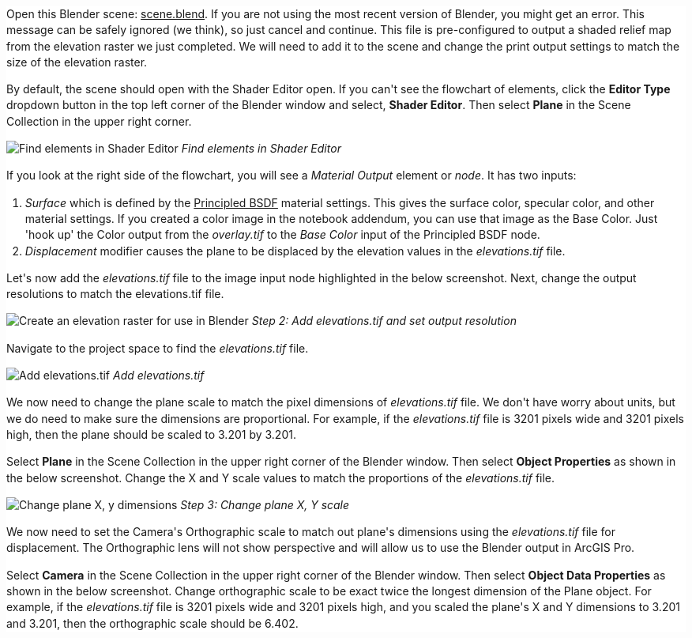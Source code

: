 Open this Blender scene: [scene.blend](application/scene.blend). If you are not using the most recent version of Blender, you might get an error. This message can be safely ignored (we think), so just cancel and continue. This file is pre-configured to output a shaded relief map from the elevation raster we just completed. We will need to add it to the scene and change the print output settings to match the size of the elevation raster.

By default, the scene should open with the Shader Editor open. If you can't see the flowchart of elements, click the **Editor Type** dropdown button in the top left corner of the Blender window and select, **Shader Editor**. Then select **Plane** in the Scene Collection in the upper right corner.

![Find elements in Shader Editor](graphics/b21.jpg)
*Find elements in Shader Editor*



If you look at the right side of the flowchart, you will see a *Material Output* element or *node*. It has two inputs:

1. *Surface* which is defined by the [Principled BSDF](https://docs.blender.org/manual/en/latest/render/shader_nodes/shader/principled.html) material settings. This gives the surface color, specular color, and other material settings. If you created a color image in the notebook addendum, you can use that image as the Base Color. Just 'hook up' the Color output from the *overlay.tif* to the *Base Color* input of the Principled BSDF node.
2. *Displacement* modifier causes the plane to be displaced by the elevation values in the *elevations.tif* file.

Let's now add the *elevations.tif* file to the image input node highlighted in the below screenshot. Next, change the output resolutions to match the elevations.tif file.

![Create an elevation raster for use in Blender](graphics/b02.jpg)
*Step 2: Add elevations.tif and set output resolution*

Navigate to the project space to find the *elevations.tif* file.

![Add *elevations.tif*](graphics/b03.jpg)
*Add *elevations.tif**

We now need to change the plane scale to match the pixel dimensions of *elevations.tif* file. We don't have worry about units, but we do need to make sure the dimensions are proportional. For example, if the *elevations.tif* file is 3201 pixels wide and 3201 pixels high, then the plane should be scaled to 3.201 by 3.201.

Select **Plane** in the Scene Collection in the upper right corner of the Blender window. Then select **Object Properties** as shown in the below screenshot. Change the X and Y scale values to match the proportions of the *elevations.tif* file.

![Change plane X, y dimensions](graphics/b04.jpg)
*Step 3: Change plane X, Y scale*

We now need to set the Camera's Orthographic scale to match out plane's dimensions using the *elevations.tif* file for displacement. The Orthographic lens will not show perspective and will allow us to use the Blender output in ArcGIS Pro.

Select **Camera** in the Scene Collection in the upper right corner of the Blender window. Then select **Object Data Properties** as shown in the below screenshot. Change orthographic scale to be exact twice the longest dimension of the Plane object. For example, if the *elevations.tif* file is 3201 pixels wide and 3201 pixels high, and you scaled the plane's X and Y dimensions to 3.201 and 3.201, then the orthographic scale should be 6.402.
